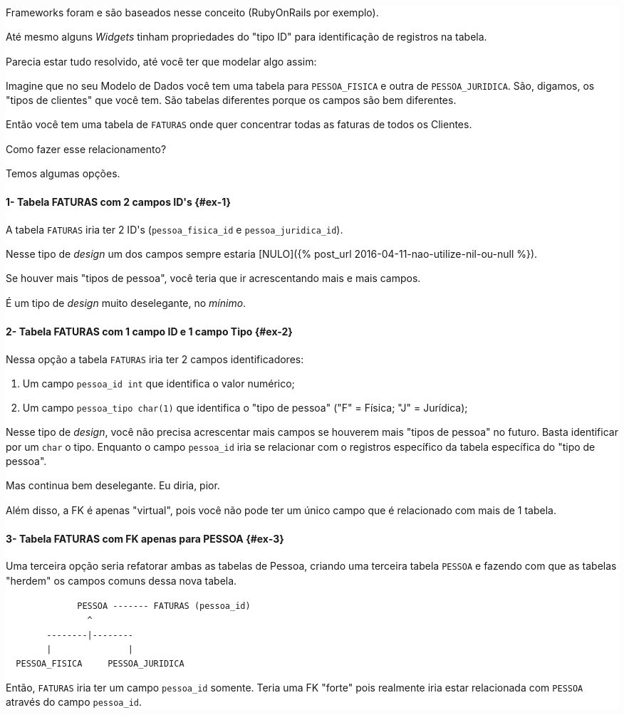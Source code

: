 Frameworks foram e são baseados nesse conceito (RubyOnRails por exemplo). 

Até mesmo alguns *Widgets* tinham propriedades do "tipo ID" para identificação de registros na tabela.

Parecia estar tudo resolvido, até você ter que modelar algo assim:

Imagine que no seu Modelo de Dados você tem uma tabela para `PESSOA_FISICA` e outra de `PESSOA_JURIDICA`. São, digamos, os "tipos de clientes" que você tem. São tabelas diferentes porque os campos são bem diferentes.

Então você tem uma tabela de `FATURAS` onde quer concentrar todas as faturas de todos os Clientes.

Como fazer esse relacionamento?

Temos algumas opções.

#### 1- Tabela FATURAS com 2 campos ID's {#ex-1}

A tabela `FATURAS` iria ter 2 ID's (`pessoa_fisica_id` e `pessoa_juridica_id`).

Nesse tipo de *design* um dos campos sempre estaria [NULO]({% post_url 2016-04-11-nao-utilize-nil-ou-null %}).

Se houver mais "tipos de pessoa", você teria que ir acrescentando mais e mais campos.

É um tipo de *design* muito deselegante, no *mínimo*. 

#### 2- Tabela FATURAS com 1 campo ID e 1 campo Tipo {#ex-2}

Nessa opção a tabela `FATURAS` iria ter 2 campos identificadores: 

  1. Um campo `pessoa_id int` que identifica o valor numérico; 
  
  2. Um campo `pessoa_tipo char(1)` que identifica o "tipo de pessoa" ("F" = Física; "J" = Jurídica);

Nesse tipo de *design*, você não precisa acrescentar mais campos se 
houverem mais "tipos de pessoa" no futuro. Basta identificar por um 
`char` o tipo. Enquanto o campo `pessoa_id` iria se relacionar com o 
registros específico da tabela específica do "tipo de pessoa".

Mas continua bem deselegante. Eu diria, pior.

Além disso, a FK é apenas "virtual", pois você não pode ter um único campo que é relacionado com mais de 1 tabela.

#### 3- Tabela FATURAS com FK apenas para PESSOA {#ex-3}

Uma terceira opção seria refatorar ambas as tabelas de Pessoa, criando uma terceira tabela `PESSOA` e fazendo com que as tabelas "herdem" os campos comuns dessa nova tabela.

                  PESSOA ------- FATURAS (pessoa_id)
                    ^
            --------|--------
            |               |
      PESSOA_FISICA     PESSOA_JURIDICA

Então, `FATURAS` iria ter um campo `pessoa_id` somente. Teria uma FK "forte" pois realmente iria estar relacionada com `PESSOA` através do campo `pessoa_id`.
